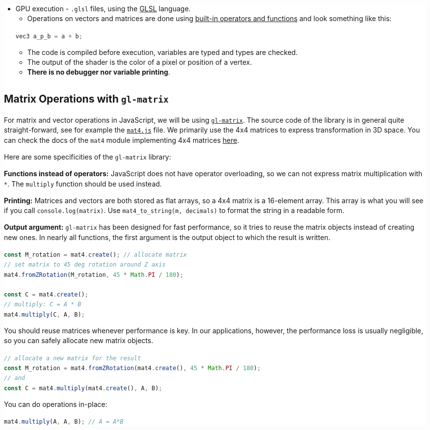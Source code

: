 * GPU execution - `.glsl` files, using the [GLSL](https://shaderific.com/glsl.html) language.
  * Operations on vectors and matrices are done using [built-in operators and functions](https://en.wikibooks.org/wiki/GLSL_Programming/Vector_and_Matrix_Operations) and look something like this:
  ```c
  vec3 a_p_b = a + b;
  ```
  * The code is compiled before execution, variables are typed and types are checked.
  * The output of the shader is the color of a pixel or position of a vertex.
  * **There is no debugger nor variable printing**.


## Matrix Operations with `gl-matrix`
For matrix and vector operations in JavaScript, we will be using [`gl-matrix`](http://glmatrix.net/). 
The source code of the library is in general quite straight-forward, see for example the [`mat4.js`](https://github.com/toji/gl-matrix/blob/master/src/mat4.js) file.
We primarily use the 4x4 matrices to express transformation in 3D space.
You can check the docs of the `mat4` module implementing 4x4 matrices [here](http://glmatrix.net/docs/module-mat4.html).

Here are some specificities of the `gl-matrix` library:

**Functions instead of operators:** JavaScript does not have operator overloading, so we can not express matrix multiplication with `*`. The `multiply` function should be used instead.

**Printing:** Matrices and vectors are both stored as flat arrays, so a 4x4 matrix is a 16-element array. This array is what you will see if you call `console.log(matrix)`. Use `mat4_to_string(m, decimals)` to format the string in a readable form.

**Output argument:** `gl-matrix` has been designed for fast performance, so it tries to reuse the matrix objects instead of creating new ones.
In nearly all functions, the first argument is the output object to which the result is written.
```js
const M_rotation = mat4.create(); // allocate matrix
// set matrix to 45 deg rotation around Z axis
mat4.fromZRotation(M_rotation, 45 * Math.PI / 180);

const C = mat4.create();
// multiply: C = A * B
mat4.multiply(C, A, B);
```
You should reuse matrices whenever performance is key. In our applications, however, the performance loss is usually negligible, so you can safely allocate new matrix objects.
```js
// allocate a new matrix for the result
const M_rotation = mat4.fromZRotation(mat4.create(), 45 * Math.PI / 180); 
// and
const C = mat4.multiply(mat4.create(), A, B);
```

You can do operations in-place:
```js
mat4.multiply(A, A, B); // A = A*B
```
